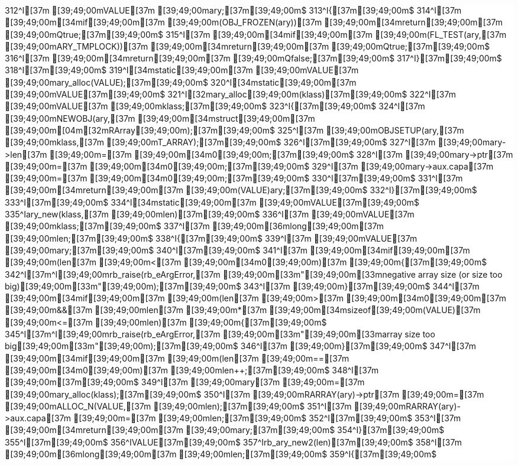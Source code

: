    312^I[37m    [39;49;00mVALUE[37m [39;49;00mary;[37m[39;49;00m$
   313^I{[37m[39;49;00m$
   314^I[37m    [39;49;00m[34mif[39;49;00m[37m [39;49;00m(OBJ_FROZEN(ary))[37m [39;49;00m[34mreturn[39;49;00m[37m [39;49;00mQtrue;[37m[39;49;00m$
   315^I[37m    [39;49;00m[34mif[39;49;00m[37m [39;49;00m(FL_TEST(ary,[37m [39;49;00mARY_TMPLOCK))[37m [39;49;00m[34mreturn[39;49;00m[37m [39;49;00mQtrue;[37m[39;49;00m$
   316^I[37m    [39;49;00m[34mreturn[39;49;00m[37m [39;49;00mQfalse;[37m[39;49;00m$
   317^I}[37m[39;49;00m$
   318^I[37m[39;49;00m$
   319^I[34mstatic[39;49;00m[37m [39;49;00mVALUE[37m [39;49;00mary_alloc(VALUE);[37m[39;49;00m$
   320^I[34mstatic[39;49;00m[37m [39;49;00mVALUE[37m[39;49;00m$
   321^I[32mary_alloc[39;49;00m(klass)[37m[39;49;00m$
   322^I[37m    [39;49;00mVALUE[37m [39;49;00mklass;[37m[39;49;00m$
   323^I{[37m[39;49;00m$
   324^I[37m    [39;49;00mNEWOBJ(ary,[37m [39;49;00m[34mstruct[39;49;00m[37m [39;49;00m[04m[32mRArray[39;49;00m);[37m[39;49;00m$
   325^I[37m    [39;49;00mOBJSETUP(ary,[37m [39;49;00mklass,[37m [39;49;00mT_ARRAY);[37m[39;49;00m$
   326^I[37m[39;49;00m$
   327^I[37m    [39;49;00mary->len[37m [39;49;00m=[37m [39;49;00m[34m0[39;49;00m;[37m[39;49;00m$
   328^I[37m    [39;49;00mary->ptr[37m [39;49;00m=[37m [39;49;00m[34m0[39;49;00m;[37m[39;49;00m$
   329^I[37m    [39;49;00mary->aux.capa[37m [39;49;00m=[37m [39;49;00m[34m0[39;49;00m;[37m[39;49;00m$
   330^I[37m[39;49;00m$
   331^I[37m    [39;49;00m[34mreturn[39;49;00m[37m [39;49;00m(VALUE)ary;[37m[39;49;00m$
   332^I}[37m[39;49;00m$
   333^I[37m[39;49;00m$
   334^I[34mstatic[39;49;00m[37m [39;49;00mVALUE[37m[39;49;00m$
   335^Iary_new(klass,[37m [39;49;00mlen)[37m[39;49;00m$
   336^I[37m    [39;49;00mVALUE[37m [39;49;00mklass;[37m[39;49;00m$
   337^I[37m    [39;49;00m[36mlong[39;49;00m[37m [39;49;00mlen;[37m[39;49;00m$
   338^I{[37m[39;49;00m$
   339^I[37m    [39;49;00mVALUE[37m [39;49;00mary;[37m[39;49;00m$
   340^I[37m[39;49;00m$
   341^I[37m    [39;49;00m[34mif[39;49;00m[37m [39;49;00m(len[37m [39;49;00m<[37m [39;49;00m[34m0[39;49;00m)[37m [39;49;00m{[37m[39;49;00m$
   342^I[37m^I[39;49;00mrb_raise(rb_eArgError,[37m [39;49;00m[33m"[39;49;00m[33mnegative array size (or size too big)[39;49;00m[33m"[39;49;00m);[37m[39;49;00m$
   343^I[37m    [39;49;00m}[37m[39;49;00m$
   344^I[37m    [39;49;00m[34mif[39;49;00m[37m [39;49;00m(len[37m [39;49;00m>[37m [39;49;00m[34m0[39;49;00m[37m [39;49;00m&&[37m [39;49;00mlen[37m [39;49;00m*[37m [39;49;00m[34msizeof[39;49;00m(VALUE)[37m [39;49;00m<=[37m [39;49;00mlen)[37m [39;49;00m{[37m[39;49;00m$
   345^I[37m^I[39;49;00mrb_raise(rb_eArgError,[37m [39;49;00m[33m"[39;49;00m[33marray size too big[39;49;00m[33m"[39;49;00m);[37m[39;49;00m$
   346^I[37m    [39;49;00m}[37m[39;49;00m$
   347^I[37m    [39;49;00m[34mif[39;49;00m[37m [39;49;00m(len[37m [39;49;00m==[37m [39;49;00m[34m0[39;49;00m)[37m [39;49;00mlen++;[37m[39;49;00m$
   348^I[37m    [39;49;00m[37m[39;49;00m$
   349^I[37m    [39;49;00mary[37m [39;49;00m=[37m [39;49;00mary_alloc(klass);[37m[39;49;00m$
   350^I[37m    [39;49;00mRARRAY(ary)->ptr[37m [39;49;00m=[37m [39;49;00mALLOC_N(VALUE,[37m [39;49;00mlen);[37m[39;49;00m$
   351^I[37m    [39;49;00mRARRAY(ary)->aux.capa[37m [39;49;00m=[37m [39;49;00mlen;[37m[39;49;00m$
   352^I[37m[39;49;00m$
   353^I[37m    [39;49;00m[34mreturn[39;49;00m[37m [39;49;00mary;[37m[39;49;00m$
   354^I}[37m[39;49;00m$
   355^I[37m[39;49;00m$
   356^IVALUE[37m[39;49;00m$
   357^Irb_ary_new2(len)[37m[39;49;00m$
   358^I[37m    [39;49;00m[36mlong[39;49;00m[37m [39;49;00mlen;[37m[39;49;00m$
   359^I{[37m[39;49;00m$